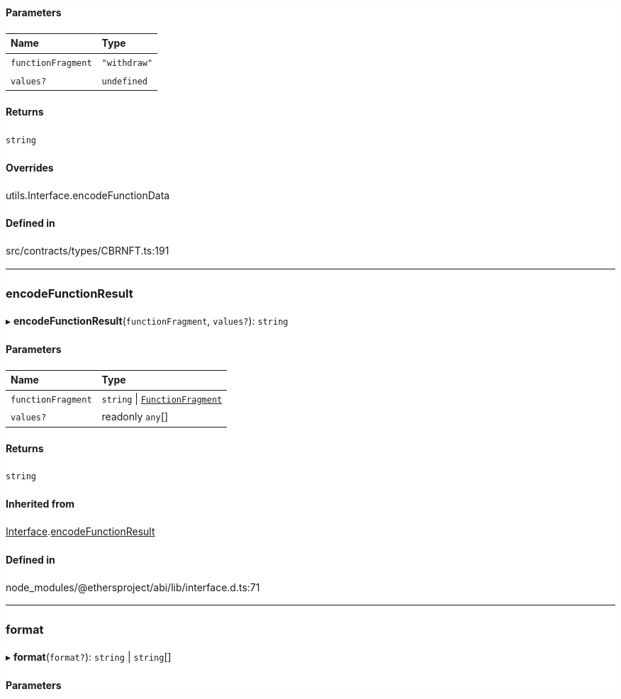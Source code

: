 #### Parameters

| Name | Type |
| :------ | :------ |
| `functionFragment` | ``"withdraw"`` |
| `values?` | `undefined` |

#### Returns

`string`

#### Overrides

utils.Interface.encodeFunctionData

#### Defined in

src/contracts/types/CBRNFT.ts:191

___

### encodeFunctionResult

▸ **encodeFunctionResult**(`functionFragment`, `values?`): `string`

#### Parameters

| Name | Type |
| :------ | :------ |
| `functionFragment` | `string` \| [`FunctionFragment`](../classes/internal_.FunctionFragment.md) |
| `values?` | readonly `any`[] |

#### Returns

`string`

#### Inherited from

[Interface](../classes/internal_.Interface.md).[encodeFunctionResult](../classes/internal_.Interface.md#encodefunctionresult)

#### Defined in

node_modules/@ethersproject/abi/lib/interface.d.ts:71

___

### format

▸ **format**(`format?`): `string` \| `string`[]

#### Parameters
